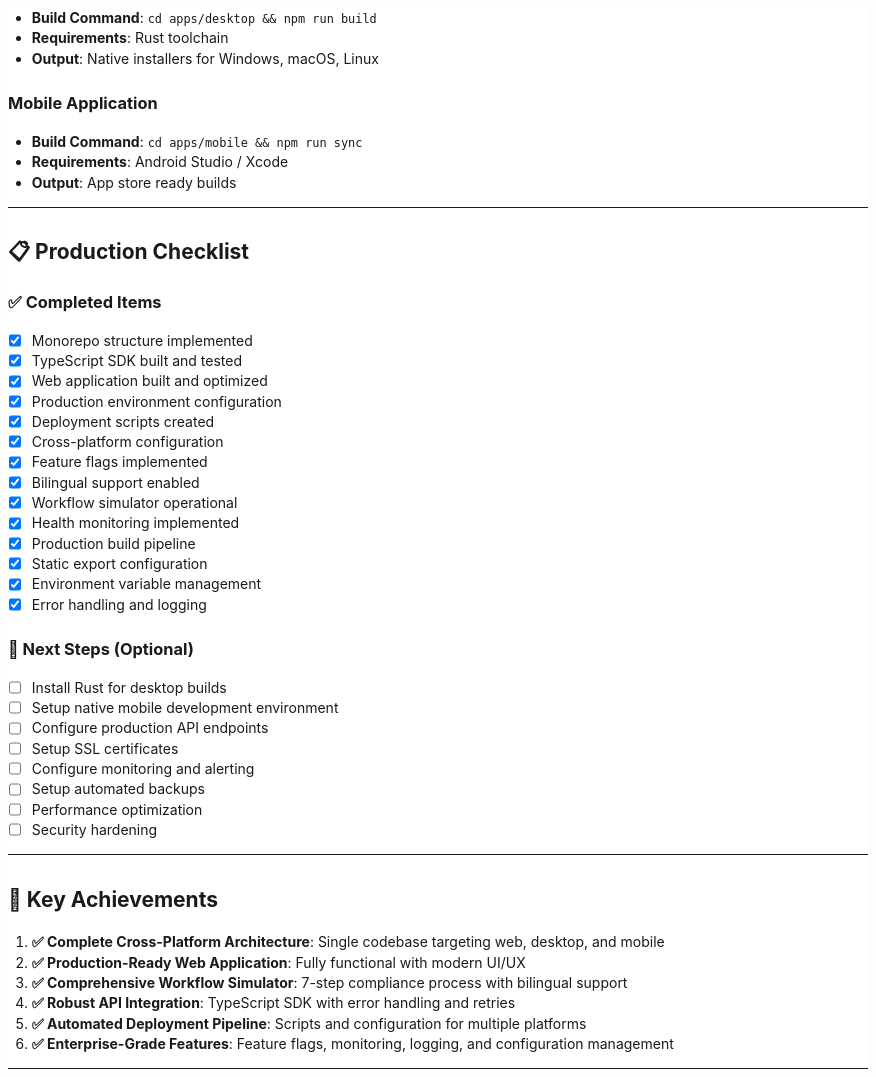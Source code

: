 - **Build Command**: `cd apps/desktop && npm run build`
- **Requirements**: Rust toolchain
- **Output**: Native installers for Windows, macOS, Linux

### Mobile Application

- **Build Command**: `cd apps/mobile && npm run sync`
- **Requirements**: Android Studio / Xcode
- **Output**: App store ready builds

---

## 📋 Production Checklist

### ✅ Completed Items

- [x] Monorepo structure implemented
- [x] TypeScript SDK built and tested
- [x] Web application built and optimized
- [x] Production environment configuration
- [x] Deployment scripts created
- [x] Cross-platform configuration
- [x] Feature flags implemented
- [x] Bilingual support enabled
- [x] Workflow simulator operational
- [x] Health monitoring implemented
- [x] Production build pipeline
- [x] Static export configuration
- [x] Environment variable management
- [x] Error handling and logging

### 🔄 Next Steps (Optional)

- [ ] Install Rust for desktop builds
- [ ] Setup native mobile development environment
- [ ] Configure production API endpoints
- [ ] Setup SSL certificates
- [ ] Configure monitoring and alerting
- [ ] Setup automated backups
- [ ] Performance optimization
- [ ] Security hardening

---

## 🌟 Key Achievements

1. **✅ Complete Cross-Platform Architecture**: Single codebase targeting web, desktop, and mobile
2. **✅ Production-Ready Web Application**: Fully functional with modern UI/UX
3. **✅ Comprehensive Workflow Simulator**: 7-step compliance process with bilingual support
4. **✅ Robust API Integration**: TypeScript SDK with error handling and retries
5. **✅ Automated Deployment Pipeline**: Scripts and configuration for multiple platforms
6. **✅ Enterprise-Grade Features**: Feature flags, monitoring, logging, and configuration management

---